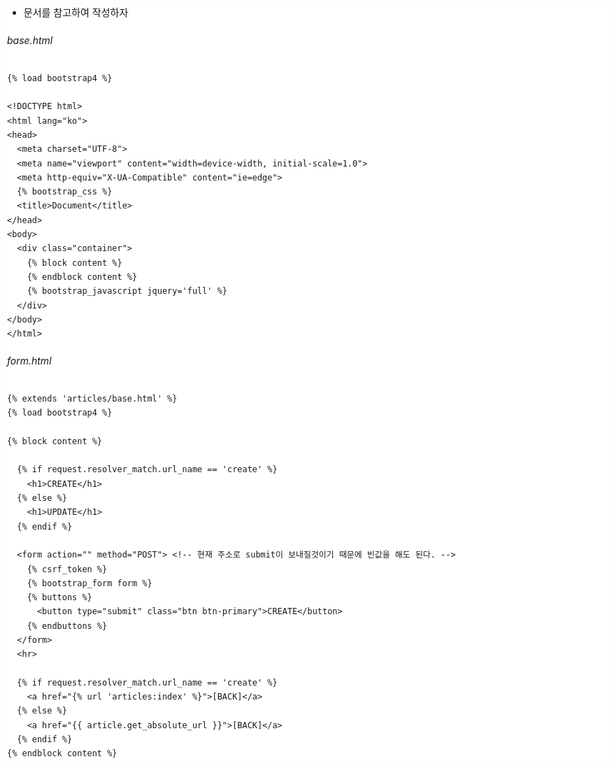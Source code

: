   - 문서를 참고하여 작성하자

###### base.html

```django
{% load bootstrap4 %}

<!DOCTYPE html>
<html lang="ko">
<head>
  <meta charset="UTF-8">
  <meta name="viewport" content="width=device-width, initial-scale=1.0">
  <meta http-equiv="X-UA-Compatible" content="ie=edge">
  {% bootstrap_css %}
  <title>Document</title>
</head>
<body>
  <div class="container">
    {% block content %}
    {% endblock content %}
    {% bootstrap_javascript jquery='full' %}
  </div>
</body>
</html>
```



###### form.html

```django
{% extends 'articles/base.html' %}
{% load bootstrap4 %}

{% block content %}

  {% if request.resolver_match.url_name == 'create' %}
    <h1>CREATE</h1>
  {% else %}
    <h1>UPDATE</h1>
  {% endif %}
  
  <form action="" method="POST"> <!-- 현재 주소로 submit이 보내질것이기 때문에 빈값을 해도 된다. -->
    {% csrf_token %}
    {% bootstrap_form form %}
    {% buttons %}
      <button type="submit" class="btn btn-primary">CREATE</button>
    {% endbuttons %}
  </form>
  <hr>

  {% if request.resolver_match.url_name == 'create' %}
    <a href="{% url 'articles:index' %}">[BACK]</a>
  {% else %}
    <a href="{{ article.get_absolute_url }}">[BACK]</a>
  {% endif %}
{% endblock content %}
```
